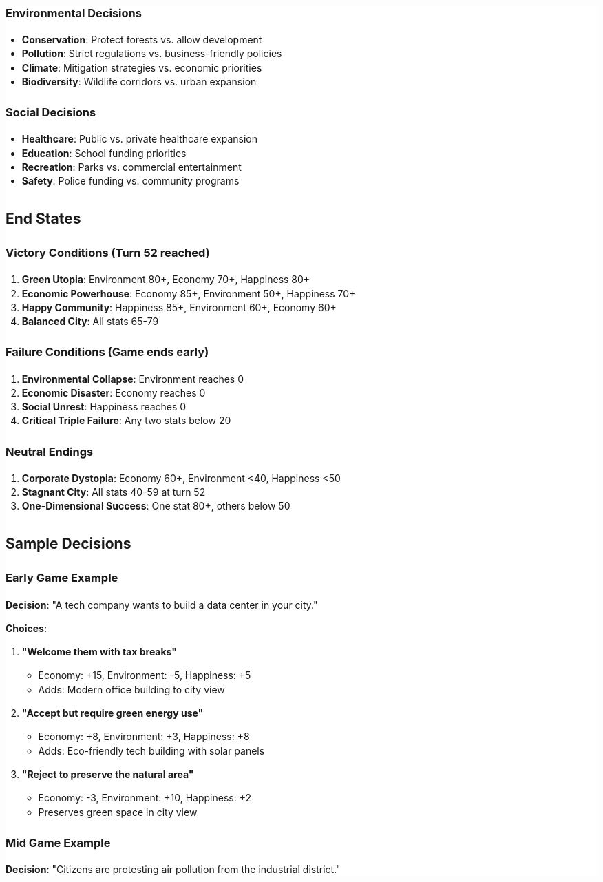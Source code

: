 ### Environmental Decisions
- **Conservation**: Protect forests vs. allow development
- **Pollution**: Strict regulations vs. business-friendly policies
- **Climate**: Mitigation strategies vs. economic priorities
- **Biodiversity**: Wildlife corridors vs. urban expansion

### Social Decisions
- **Healthcare**: Public vs. private healthcare expansion
- **Education**: School funding priorities
- **Recreation**: Parks vs. commercial entertainment
- **Safety**: Police funding vs. community programs

## End States

### Victory Conditions (Turn 52 reached)
1. **Green Utopia**: Environment 80+, Economy 70+, Happiness 80+
2. **Economic Powerhouse**: Economy 85+, Environment 50+, Happiness 70+
3. **Happy Community**: Happiness 85+, Environment 60+, Economy 60+
4. **Balanced City**: All stats 65-79

### Failure Conditions (Game ends early)
1. **Environmental Collapse**: Environment reaches 0
2. **Economic Disaster**: Economy reaches 0
3. **Social Unrest**: Happiness reaches 0
4. **Critical Triple Failure**: Any two stats below 20

### Neutral Endings
1. **Corporate Dystopia**: Economy 60+, Environment <40, Happiness <50
2. **Stagnant City**: All stats 40-59 at turn 52
3. **One-Dimensional Success**: One stat 80+, others below 50

## Sample Decisions

### Early Game Example
**Decision**: "A tech company wants to build a data center in your city."

**Choices**:
1. **"Welcome them with tax breaks"**
   - Economy: +15, Environment: -5, Happiness: +5
   - Adds: Modern office building to city view

2. **"Accept but require green energy use"**
   - Economy: +8, Environment: +3, Happiness: +8
   - Adds: Eco-friendly tech building with solar panels

3. **"Reject to preserve the natural area"**
   - Economy: -3, Environment: +10, Happiness: +2
   - Preserves green space in city view

### Mid Game Example
**Decision**: "Citizens are protesting air pollution from the industrial district."
